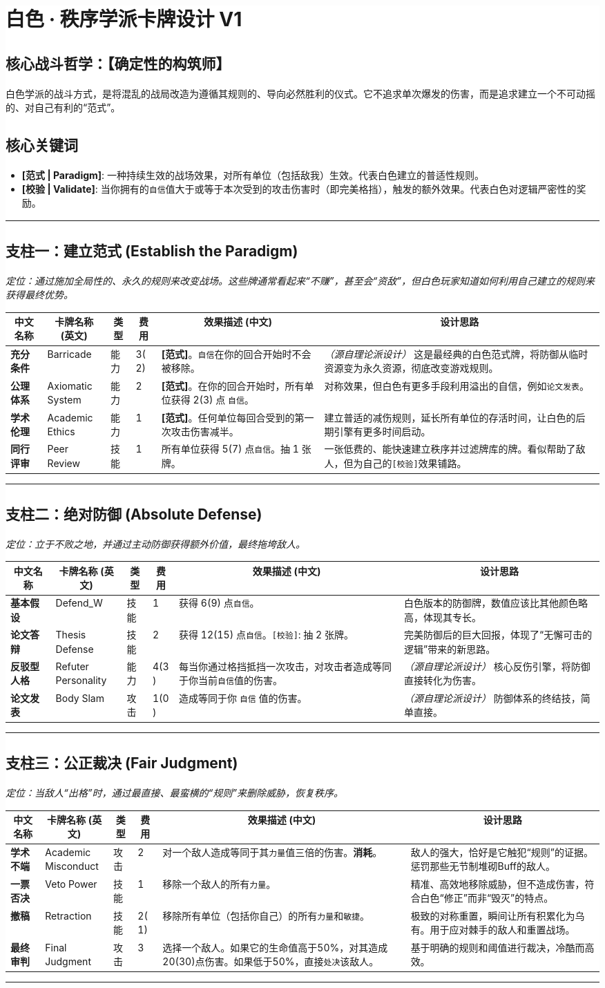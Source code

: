 # 白色 · 秩序学派卡牌设计 V1

## 核心战斗哲学：【确定性的构筑师】

白色学派的战斗方式，是将混乱的战局改造为遵循其规则的、导向必然胜利的仪式。它不追求单次爆发的伤害，而是追求建立一个不可动摇的、对自己有利的“范式”。

## 核心关键词

*   **[范式 | Paradigm]**: 一种持续生效的战场效果，对所有单位（包括敌我）生效。代表白色建立的普适性规则。
*   **[校验 | Validate]**: 当你拥有的`自信`值大于或等于本次受到的攻击伤害时（即完美格挡），触发的额外效果。代表白色对逻辑严密性的奖励。

---

## 支柱一：建立范式 (Establish the Paradigm)
*定位：通过施加全局性的、永久的规则来改变战场。这些牌通常看起来“不赚”，甚至会“资敌”，但白色玩家知道如何利用自己建立的规则来获得最终优势。*

| 中文名称 | 卡牌名称 (英文) | 类型 | 费用 | 效果描述 (中文) | 设计思路 |
|---|---|---|---|---|---|
| **充分条件** | Barricade | 能力 | 3(2) | **[范式]**。`自信`在你的回合开始时不会被移除。 | *（源自理论派设计）* 这是最经典的白色范式牌，将防御从临时资源变为永久资源，彻底改变游戏规则。 |
| **公理体系** | Axiomatic System | 能力 | 2 | **[范式]**。在你的回合开始时，所有单位获得 2(3) 点 `自信`。 | 对称效果，但白色有更多手段利用溢出的自信，例如`论文发表`。 |
| **学术伦理** | Academic Ethics | 能力 | 1 | **[范式]**。任何单位每回合受到的第一次攻击伤害减半。 | 建立普适的减伤规则，延长所有单位的存活时间，让白色的后期引擎有更多时间启动。 |
| **同行评审** | Peer Review | 技能 | 1 | 所有单位获得 5(7) 点`自信`。抽 1 张牌。 | 一张低费的、能快速建立秩序并过滤牌库的牌。看似帮助了敌人，但为自己的`[校验]`效果铺路。|

---

## 支柱二：绝对防御 (Absolute Defense)
*定位：立于不败之地，并通过主动防御获得额外价值，最终拖垮敌人。*

| 中文名称 | 卡牌名称 (英文) | 类型 | 费用 | 效果描述 (中文) | 设计思路 |
|---|---|---|---|---|---|
| **基本假设** | Defend_W | 技能 | 1 | 获得 6(9) 点`自信`。 | 白色版本的防御牌，数值应该比其他颜色略高，体现其专长。 |
| **论文答辩** | Thesis Defense | 技能 | 2 | 获得 12(15) 点`自信`。`[校验]`: 抽 2 张牌。 | 完美防御后的巨大回报，体现了“无懈可击的逻辑”带来的新思路。 |
| **反驳型人格** | Refuter Personality| 能力 | 4(3) | 每当你通过格挡抵挡一次攻击，对攻击者造成等同于你当前`自信`值的伤害。 | *（源自理论派设计）* 核心反伤引擎，将防御直接转化为伤害。 |
| **论文发表** | Body Slam | 攻击 | 1(0) | 造成等同于你 `自信` 值的伤害。 | *（源自理论派设计）* 防御体系的终结技，简单直接。 |

---

## 支柱三：公正裁决 (Fair Judgment)
*定位：当敌人“出格”时，通过最直接、最蛮横的“规则”来删除威胁，恢复秩序。*

| 中文名称 | 卡牌名称 (英文) | 类型 | 费用 | 效果描述 (中文) | 设计思路 |
|---|---|---|---|---|---|
| **学术不端** | Academic Misconduct | 攻击 | 2 | 对一个敌人造成等同于其`力量`值三倍的伤害。**消耗**。 | 敌人的强大，恰好是它触犯“规则”的证据。惩罚那些无节制堆砌Buff的敌人。 |
| **一票否决** | Veto Power | 技能 | 1 | 移除一个敌人的所有`力量`。 | 精准、高效地移除威胁，但不造成伤害，符合白色“修正”而非“毁灭”的特点。 |
| **撤稿** | Retraction | 技能 | 2(1) | 移除所有单位（包括你自己）的所有`力量`和`敏捷`。 | 极致的对称重置，瞬间让所有积累化为乌有。用于应对棘手的敌人和重置战场。 |
| **最终审判** | Final Judgment | 攻击 | 3 | 选择一个敌人。如果它的生命值高于50%，对其造成20(30)点伤害。如果低于50%，直接`处决`该敌人。 | 基于明确的规则和阈值进行裁决，冷酷而高效。 |

---